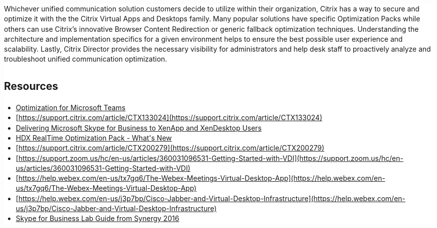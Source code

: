Whichever unified communication solution customers decide to utilize within their organization, Citrix has a way to secure and optimize it with the the Citrix Virtual Apps and Desktops family. Many popular solutions have specific Optimization Packs while others can use Citrix’s innovative Browser Content Redirection or generic fallback optimization techniques. Understanding the architecture and implementation specifics for a given environment helps to ensure the best possible user experience and scalability. Lastly, Citrix Director provides the necessary visibility for administrators and help desk staff to proactively analyze and troubleshoot unified communication optimization.

## Resources

-  [Optimization for Microsoft Teams](/en-us/citrix-virtual-apps-desktops/multimedia/opt-ms-teams.html)
-  [https://support.citrix.com/article/CTX133024](https://support.citrix.com/article/CTX133024)
-  [Delivering Microsoft Skype for Business to XenApp and XenDesktop Users](https://www.citrix.com/content/dam/citrix/en_us/documents/products-solutions/delivering-microsoft-lync-to-xenapp-and-xendesktop-users.pdf)
-  [HDX RealTime Optimization Pack - What's New](/en-us/hdx-optimization/current-release/whats-new.html)
-  [https://support.citrix.com/article/CTX200279](https://support.citrix.com/article/CTX200279)
-  [https://support.zoom.us/hc/en-us/articles/360031096531-Getting-Started-with-VDI](https://support.zoom.us/hc/en-us/articles/360031096531-Getting-Started-with-VDI)
-  [https://help.webex.com/en-us/tx7gq6/The-Webex-Meetings-Virtual-Desktop-App](https://help.webex.com/en-us/tx7gq6/The-Webex-Meetings-Virtual-Desktop-App)
-  [https://help.webex.com/en-us/j3p7bp/Cisco-Jabber-and-Virtual-Desktop-Infrastructure](https://help.webex.com/en-us/j3p7bp/Cisco-Jabber-and-Virtual-Desktop-Infrastructure)
-  [Skype for Business Lab Guide from Synergy 2016](https://citrix.sharefile.com/share/view/7a7f3b27e2984e2a)
